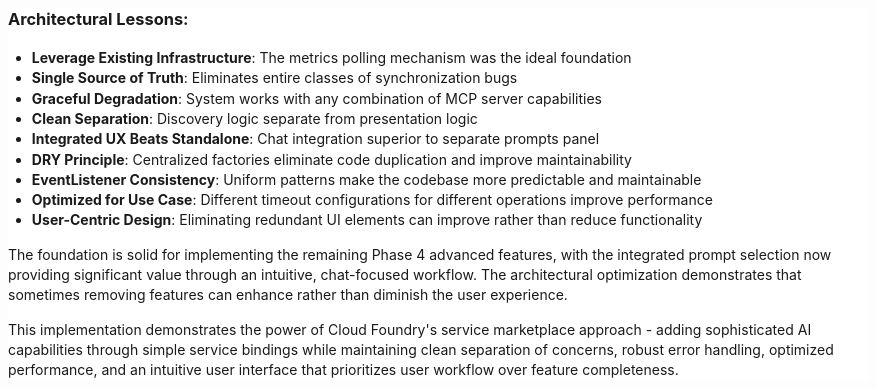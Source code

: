 ### Architectural Lessons:
- **Leverage Existing Infrastructure**: The metrics polling mechanism was the ideal foundation
- **Single Source of Truth**: Eliminates entire classes of synchronization bugs
- **Graceful Degradation**: System works with any combination of MCP server capabilities
- **Clean Separation**: Discovery logic separate from presentation logic
- **Integrated UX Beats Standalone**: Chat integration superior to separate prompts panel
- **DRY Principle**: Centralized factories eliminate code duplication and improve maintainability
- **EventListener Consistency**: Uniform patterns make the codebase more predictable and maintainable
- **Optimized for Use Case**: Different timeout configurations for different operations improve performance
- **User-Centric Design**: Eliminating redundant UI elements can improve rather than reduce functionality

The foundation is solid for implementing the remaining Phase 4 advanced features, with the integrated prompt selection now providing significant value through an intuitive, chat-focused workflow. The architectural optimization demonstrates that sometimes removing features can enhance rather than diminish the user experience.

This implementation demonstrates the power of Cloud Foundry's service marketplace approach - adding sophisticated AI capabilities through simple service bindings while maintaining clean separation of concerns, robust error handling, optimized performance, and an intuitive user interface that prioritizes user workflow over feature completeness.